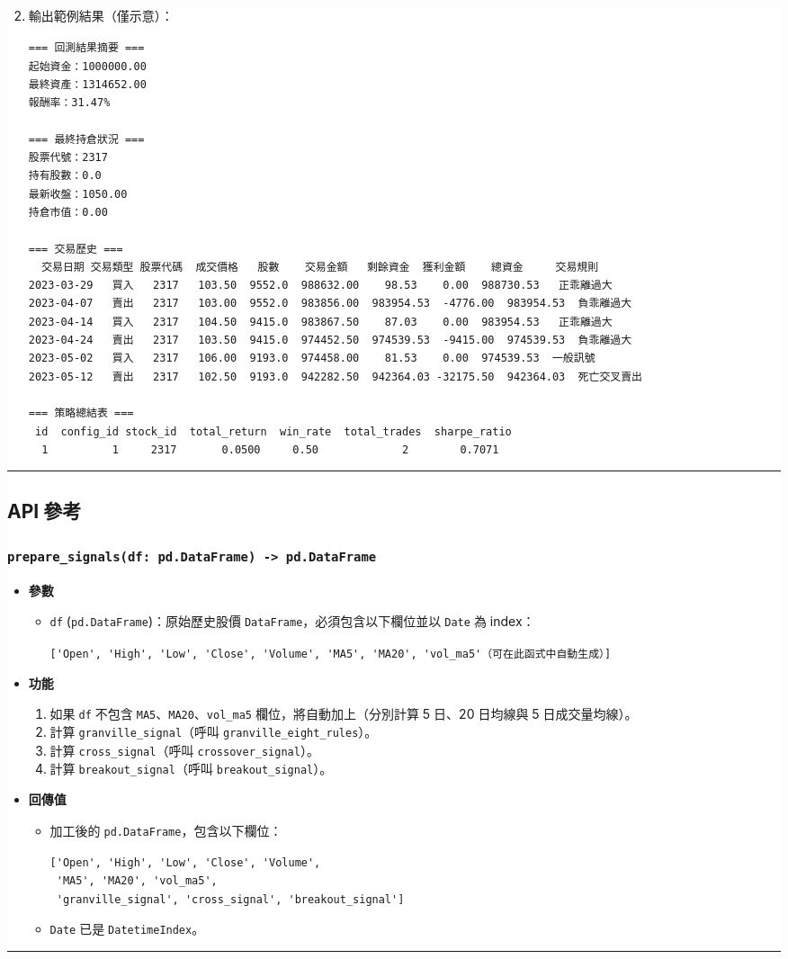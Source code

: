 2. 輸出範例結果（僅示意）：

   ```plaintext
   === 回測結果摘要 ===
   起始資金：1000000.00
   最終資產：1314652.00
   報酬率：31.47%

   === 最終持倉狀況 ===
   股票代號：2317
   持有股數：0.0
   最新收盤：1050.00
   持倉市值：0.00

   === 交易歷史 ===
     交易日期 交易類型 股票代碼  成交價格   股數    交易金額   剩餘資金  獲利金額    總資金     交易規則
   2023-03-29   買入   2317   103.50  9552.0  988632.00    98.53    0.00  988730.53   正乖離過大
   2023-04-07   賣出   2317   103.00  9552.0  983856.00  983954.53  -4776.00  983954.53  負乖離過大
   2023-04-14   買入   2317   104.50  9415.0  983867.50    87.03    0.00  983954.53   正乖離過大
   2023-04-24   賣出   2317   103.50  9415.0  974452.50  974539.53  -9415.00  974539.53  負乖離過大
   2023-05-02   買入   2317   106.00  9193.0  974458.00    81.53    0.00  974539.53  一般訊號
   2023-05-12   賣出   2317   102.50  9193.0  942282.50  942364.03 -32175.50  942364.03  死亡交叉賣出

   === 策略總結表 ===
    id  config_id stock_id  total_return  win_rate  total_trades  sharpe_ratio
     1          1     2317       0.0500     0.50             2        0.7071
   ```

---

## API 參考

### `prepare_signals(df: pd.DataFrame) -> pd.DataFrame`

* **參數**

  * `df` (`pd.DataFrame`)：原始歷史股價 `DataFrame`，必須包含以下欄位並以 `Date` 為 index：

    ```plaintext
    ['Open', 'High', 'Low', 'Close', 'Volume', 'MA5', 'MA20', 'vol_ma5'（可在此函式中自動生成）]
    ```

* **功能**

  1. 如果 `df` 不包含 `MA5`、`MA20`、`vol_ma5` 欄位，將自動加上（分別計算 5 日、20 日均線與 5 日成交量均線）。
  2. 計算 `granville_signal`（呼叫 `granville_eight_rules`）。
  3. 計算 `cross_signal`（呼叫 `crossover_signal`）。
  4. 計算 `breakout_signal`（呼叫 `breakout_signal`）。

* **回傳值**

  * 加工後的 `pd.DataFrame`，包含以下欄位：

    ```plaintext
    ['Open', 'High', 'Low', 'Close', 'Volume',
     'MA5', 'MA20', 'vol_ma5',
     'granville_signal', 'cross_signal', 'breakout_signal']
    ```
  * `Date` 已是 `DatetimeIndex`。

---
